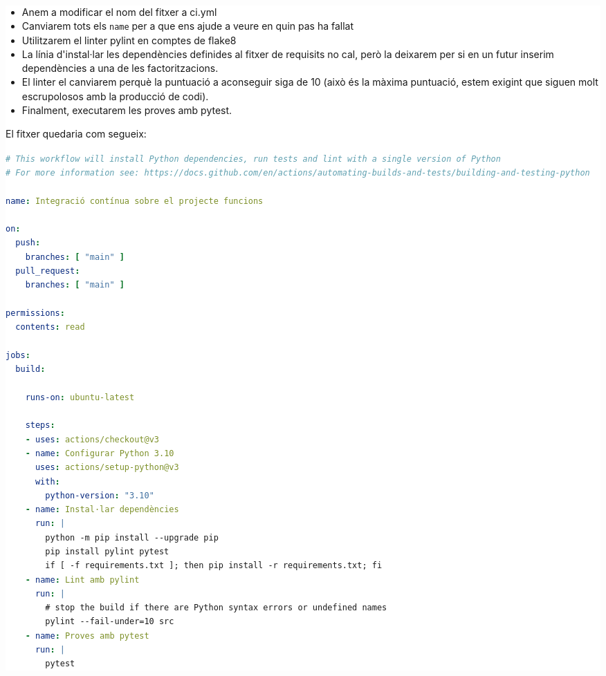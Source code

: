 - Anem a modificar el nom del fitxer a ci.yml
- Canviarem tots els `name` per a que ens ajude a veure en quin pas ha fallat
- Utilitzarem el linter pylint en comptes de flake8
- La línia d'instal·lar les dependències definides al fitxer de requisits no cal, però la deixarem per si en un futur inserim dependències a una de les factoritzacions.
- El linter el canviarem perquè la puntuació a aconseguir siga de 10 (això és la màxima puntuació, estem exigint que siguen molt escrupolosos amb la producció de codi).
- Finalment, executarem les proves amb pytest.

El fitxer quedaria com segueix:

```yml
# This workflow will install Python dependencies, run tests and lint with a single version of Python
# For more information see: https://docs.github.com/en/actions/automating-builds-and-tests/building-and-testing-python

name: Integració contínua sobre el projecte funcions

on:
  push:
    branches: [ "main" ]
  pull_request:
    branches: [ "main" ]

permissions:
  contents: read

jobs:
  build:

    runs-on: ubuntu-latest

    steps:
    - uses: actions/checkout@v3
    - name: Configurar Python 3.10
      uses: actions/setup-python@v3
      with:
        python-version: "3.10"
    - name: Instal·lar dependències
      run: |
        python -m pip install --upgrade pip
        pip install pylint pytest
        if [ -f requirements.txt ]; then pip install -r requirements.txt; fi
    - name: Lint amb pylint
      run: |
        # stop the build if there are Python syntax errors or undefined names
        pylint --fail-under=10 src      
    - name: Proves amb pytest
      run: |
        pytest
```
